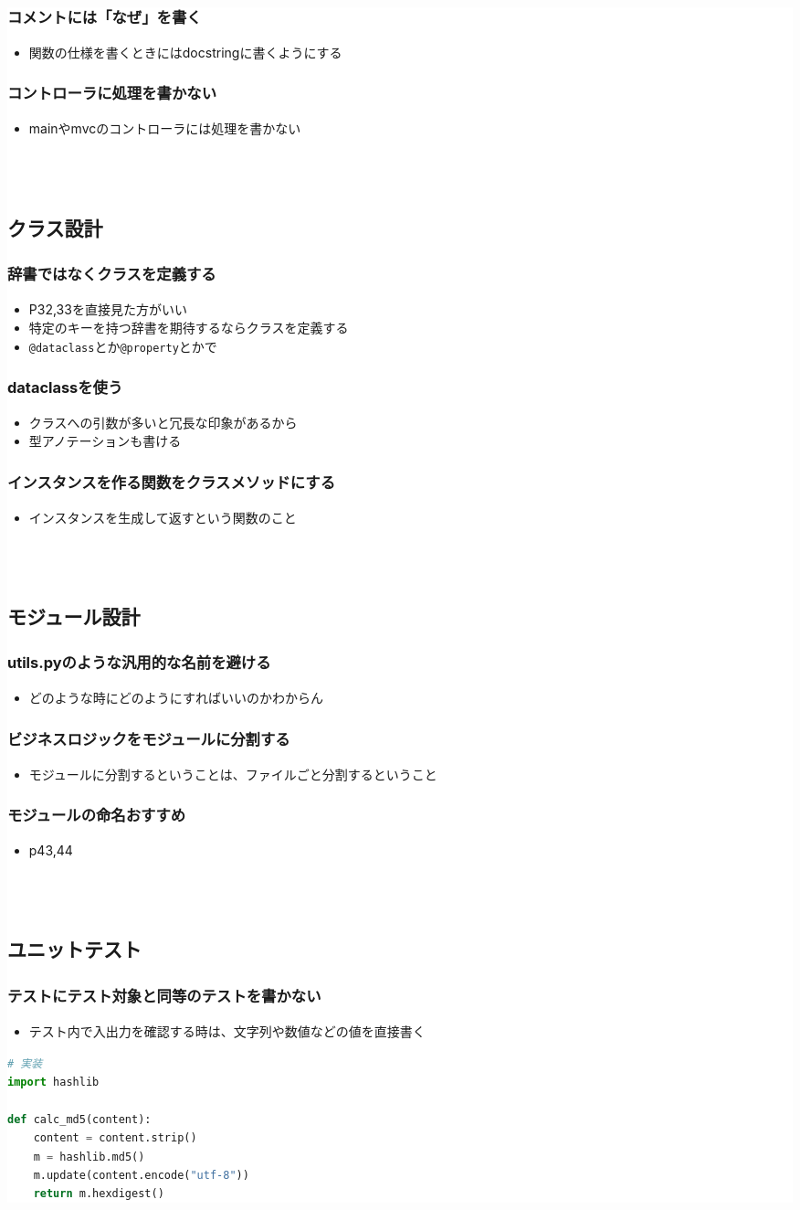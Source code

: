 ### コメントには「なぜ」を書く
- 関数の仕様を書くときにはdocstringに書くようにする
### コントローラに処理を書かない
- mainやmvcのコントローラには処理を書かない

<br></br>

## クラス設計
### 辞書ではなくクラスを定義する
- P32,33を直接見た方がいい
- 特定のキーを持つ辞書を期待するならクラスを定義する
- `@dataclass`とか`@property`とかで
### dataclassを使う
- クラスへの引数が多いと冗長な印象があるから
- 型アノテーションも書ける
### インスタンスを作る関数をクラスメソッドにする
- インスタンスを生成して返すという関数のこと

<br></br>

## モジュール設計
### utils.pyのような汎用的な名前を避ける
- どのような時にどのようにすればいいのかわからん
### ビジネスロジックをモジュールに分割する
- モジュールに分割するということは、ファイルごと分割するということ
### モジュールの命名おすすめ
- p43,44

<br></br>

## ユニットテスト
### テストにテスト対象と同等のテストを書かない
- テスト内で入出力を確認する時は、文字列や数値などの値を直接書く

```python
# 実装
import hashlib

def calc_md5(content):
    content = content.strip()
    m = hashlib.md5()
    m.update(content.encode("utf-8"))
    return m.hexdigest()
```
